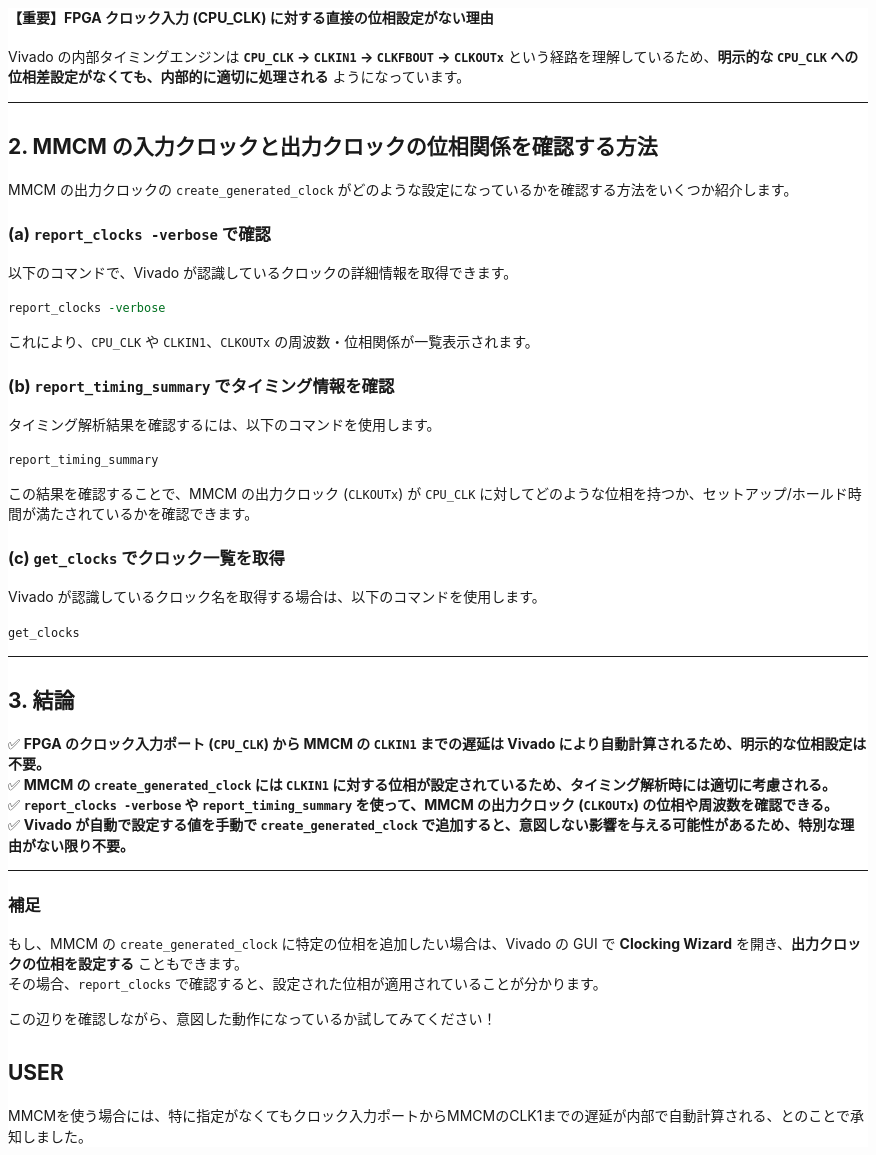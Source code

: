 #### **【重要】FPGA クロック入力 (CPU_CLK) に対する直接の位相設定がない理由**
Vivado の内部タイミングエンジンは **`CPU_CLK` → `CLKIN1` → `CLKFBOUT` → `CLKOUTx`** という経路を理解しているため、**明示的な `CPU_CLK` への位相差設定がなくても、内部的に適切に処理される** ようになっています。

---

## **2. MMCM の入力クロックと出力クロックの位相関係を確認する方法**
MMCM の出力クロックの `create_generated_clock` がどのような設定になっているかを確認する方法をいくつか紹介します。

### **(a) `report_clocks -verbose` で確認**
以下のコマンドで、Vivado が認識しているクロックの詳細情報を取得できます。

```tcl
report_clocks -verbose
```
これにより、`CPU_CLK` や `CLKIN1`、`CLKOUTx` の周波数・位相関係が一覧表示されます。

### **(b) `report_timing_summary` でタイミング情報を確認**
タイミング解析結果を確認するには、以下のコマンドを使用します。

```tcl
report_timing_summary
```
この結果を確認することで、MMCM の出力クロック (`CLKOUTx`) が `CPU_CLK` に対してどのような位相を持つか、セットアップ/ホールド時間が満たされているかを確認できます。

### **(c) `get_clocks` でクロック一覧を取得**
Vivado が認識しているクロック名を取得する場合は、以下のコマンドを使用します。

```tcl
get_clocks
```

---

## **3. 結論**
✅ **FPGA のクロック入力ポート (`CPU_CLK`) から MMCM の `CLKIN1` までの遅延は Vivado により自動計算されるため、明示的な位相設定は不要。**  
✅ **MMCM の `create_generated_clock` には `CLKIN1` に対する位相が設定されているため、タイミング解析時には適切に考慮される。**  
✅ **`report_clocks -verbose` や `report_timing_summary` を使って、MMCM の出力クロック (`CLKOUTx`) の位相や周波数を確認できる。**  
✅ **Vivado が自動で設定する値を手動で `create_generated_clock` で追加すると、意図しない影響を与える可能性があるため、特別な理由がない限り不要。**

---

### **補足**
もし、MMCM の `create_generated_clock` に特定の位相を追加したい場合は、Vivado の GUI で **Clocking Wizard** を開き、**出力クロックの位相を設定する** こともできます。  
その場合、`report_clocks` で確認すると、設定された位相が適用されていることが分かります。

この辺りを確認しながら、意図した動作になっているか試してみてください！

## USER
MMCMを使う場合には、特に指定がなくてもクロック入力ポートからMMCMのCLK1までの遅延が内部で自動計算される、とのことで承知しました。
